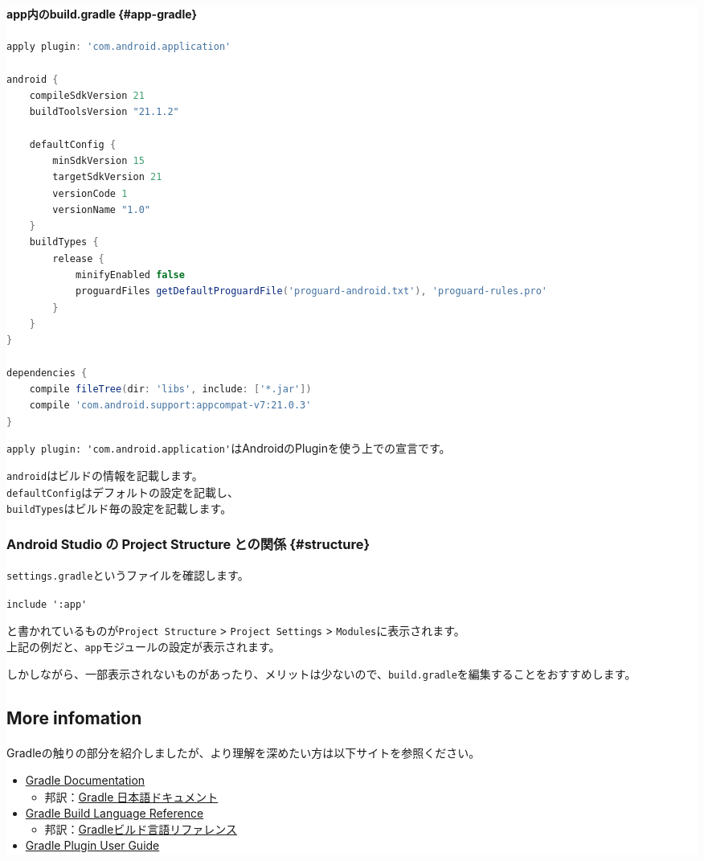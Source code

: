 
#### app内のbuild.gradle {#app-gradle}

``` groovy
apply plugin: 'com.android.application'

android {
    compileSdkVersion 21
    buildToolsVersion "21.1.2"

    defaultConfig {
        minSdkVersion 15
        targetSdkVersion 21
        versionCode 1
        versionName "1.0"
    }
    buildTypes {
        release {
            minifyEnabled false
            proguardFiles getDefaultProguardFile('proguard-android.txt'), 'proguard-rules.pro'
        }
    }
}

dependencies {
    compile fileTree(dir: 'libs', include: ['*.jar'])
    compile 'com.android.support:appcompat-v7:21.0.3'
}
```

`apply plugin: 'com.android.application'`はAndroidのPluginを使う上での宣言です。

`android`はビルドの情報を記載します。  
`defaultConfig`はデフォルトの設定を記載し、  
`buildTypes`はビルド毎の設定を記載します。

### Android Studio の Project Structure との関係 {#structure}

`settings.gradle`というファイルを確認します。

```
include ':app'
```

と書かれているものが`Project Structure` > `Project Settings` > `Modules`に表示されます。  
上記の例だと、`app`モジュールの設定が表示されます。

しかしながら、一部表示されないものがあったり、メリットは少ないので、`build.gradle`を編集することをおすすめします。

## More infomation
Gradleの触りの部分を紹介しましたが、より理解を深めたい方は以下サイトを参照ください。

- [Gradle Documentation](http://www.gradle.org/documentation)
    - 邦訳：[Gradle 日本語ドキュメント](http://gradle.monochromeroad.com/docs/)
- [Gradle Build Language Reference](http://www.gradle.org/docs/current/dsl/index.html)
    - 邦訳：[Gradleビルド言語リファレンス](http://gradle.monochromeroad.com/docs/dsl/index.html)
- [Gradle Plugin User Guide](http://tools.android.com/tech-docs/new-build-system/user-guide)
